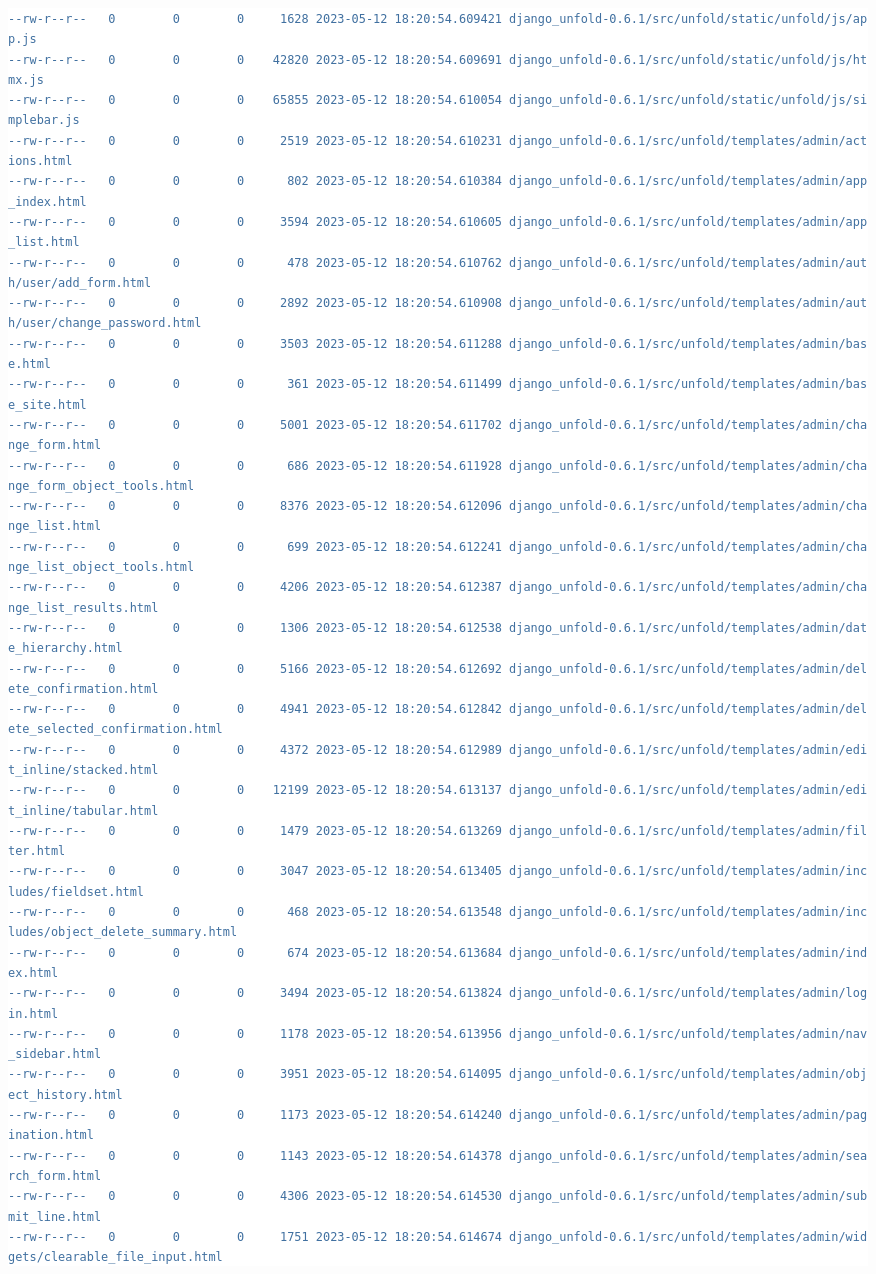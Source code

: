 ```diff
--rw-r--r--   0        0        0     1628 2023-05-12 18:20:54.609421 django_unfold-0.6.1/src/unfold/static/unfold/js/app.js
--rw-r--r--   0        0        0    42820 2023-05-12 18:20:54.609691 django_unfold-0.6.1/src/unfold/static/unfold/js/htmx.js
--rw-r--r--   0        0        0    65855 2023-05-12 18:20:54.610054 django_unfold-0.6.1/src/unfold/static/unfold/js/simplebar.js
--rw-r--r--   0        0        0     2519 2023-05-12 18:20:54.610231 django_unfold-0.6.1/src/unfold/templates/admin/actions.html
--rw-r--r--   0        0        0      802 2023-05-12 18:20:54.610384 django_unfold-0.6.1/src/unfold/templates/admin/app_index.html
--rw-r--r--   0        0        0     3594 2023-05-12 18:20:54.610605 django_unfold-0.6.1/src/unfold/templates/admin/app_list.html
--rw-r--r--   0        0        0      478 2023-05-12 18:20:54.610762 django_unfold-0.6.1/src/unfold/templates/admin/auth/user/add_form.html
--rw-r--r--   0        0        0     2892 2023-05-12 18:20:54.610908 django_unfold-0.6.1/src/unfold/templates/admin/auth/user/change_password.html
--rw-r--r--   0        0        0     3503 2023-05-12 18:20:54.611288 django_unfold-0.6.1/src/unfold/templates/admin/base.html
--rw-r--r--   0        0        0      361 2023-05-12 18:20:54.611499 django_unfold-0.6.1/src/unfold/templates/admin/base_site.html
--rw-r--r--   0        0        0     5001 2023-05-12 18:20:54.611702 django_unfold-0.6.1/src/unfold/templates/admin/change_form.html
--rw-r--r--   0        0        0      686 2023-05-12 18:20:54.611928 django_unfold-0.6.1/src/unfold/templates/admin/change_form_object_tools.html
--rw-r--r--   0        0        0     8376 2023-05-12 18:20:54.612096 django_unfold-0.6.1/src/unfold/templates/admin/change_list.html
--rw-r--r--   0        0        0      699 2023-05-12 18:20:54.612241 django_unfold-0.6.1/src/unfold/templates/admin/change_list_object_tools.html
--rw-r--r--   0        0        0     4206 2023-05-12 18:20:54.612387 django_unfold-0.6.1/src/unfold/templates/admin/change_list_results.html
--rw-r--r--   0        0        0     1306 2023-05-12 18:20:54.612538 django_unfold-0.6.1/src/unfold/templates/admin/date_hierarchy.html
--rw-r--r--   0        0        0     5166 2023-05-12 18:20:54.612692 django_unfold-0.6.1/src/unfold/templates/admin/delete_confirmation.html
--rw-r--r--   0        0        0     4941 2023-05-12 18:20:54.612842 django_unfold-0.6.1/src/unfold/templates/admin/delete_selected_confirmation.html
--rw-r--r--   0        0        0     4372 2023-05-12 18:20:54.612989 django_unfold-0.6.1/src/unfold/templates/admin/edit_inline/stacked.html
--rw-r--r--   0        0        0    12199 2023-05-12 18:20:54.613137 django_unfold-0.6.1/src/unfold/templates/admin/edit_inline/tabular.html
--rw-r--r--   0        0        0     1479 2023-05-12 18:20:54.613269 django_unfold-0.6.1/src/unfold/templates/admin/filter.html
--rw-r--r--   0        0        0     3047 2023-05-12 18:20:54.613405 django_unfold-0.6.1/src/unfold/templates/admin/includes/fieldset.html
--rw-r--r--   0        0        0      468 2023-05-12 18:20:54.613548 django_unfold-0.6.1/src/unfold/templates/admin/includes/object_delete_summary.html
--rw-r--r--   0        0        0      674 2023-05-12 18:20:54.613684 django_unfold-0.6.1/src/unfold/templates/admin/index.html
--rw-r--r--   0        0        0     3494 2023-05-12 18:20:54.613824 django_unfold-0.6.1/src/unfold/templates/admin/login.html
--rw-r--r--   0        0        0     1178 2023-05-12 18:20:54.613956 django_unfold-0.6.1/src/unfold/templates/admin/nav_sidebar.html
--rw-r--r--   0        0        0     3951 2023-05-12 18:20:54.614095 django_unfold-0.6.1/src/unfold/templates/admin/object_history.html
--rw-r--r--   0        0        0     1173 2023-05-12 18:20:54.614240 django_unfold-0.6.1/src/unfold/templates/admin/pagination.html
--rw-r--r--   0        0        0     1143 2023-05-12 18:20:54.614378 django_unfold-0.6.1/src/unfold/templates/admin/search_form.html
--rw-r--r--   0        0        0     4306 2023-05-12 18:20:54.614530 django_unfold-0.6.1/src/unfold/templates/admin/submit_line.html
--rw-r--r--   0        0        0     1751 2023-05-12 18:20:54.614674 django_unfold-0.6.1/src/unfold/templates/admin/widgets/clearable_file_input.html
```